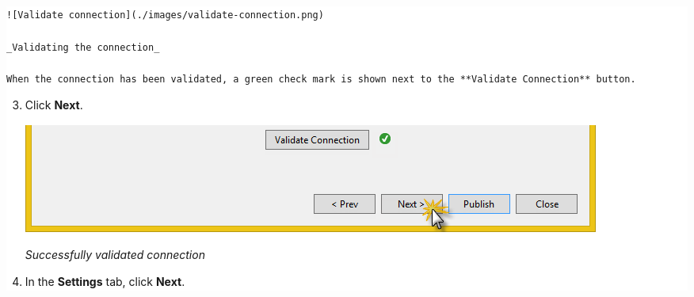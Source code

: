 	![Validate connection](./images/validate-connection.png)
	
    _Validating the connection_

	When the connection has been validated, a green check mark is shown next to the **Validate Connection** button.

3. Click **Next**.

	![Successfully validated connection](./images/validate-connection-2.png)
	
	_Successfully validated connection_
    
4. In the **Settings** tab, click **Next**.
